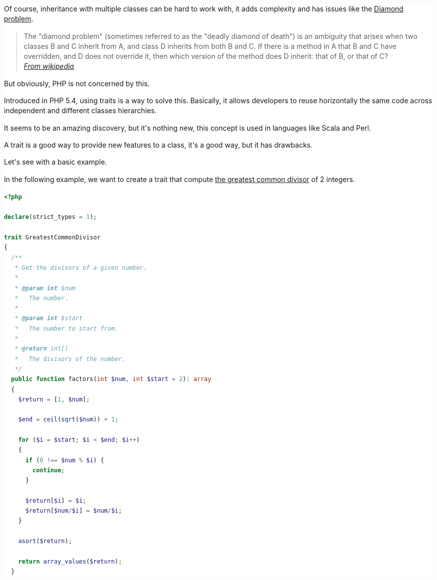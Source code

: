 Of course, inheritance with multiple classes can be hard to work with, it adds complexity and has issues like the [Diamond problem](https://en.wikipedia.org/wiki/Multiple_inheritance#The_diamond_problem).

<blockquote class="blockquote text-justify">
The "diamond problem" (sometimes referred to as the "deadly diamond of death") is an ambiguity that arises when two classes B and C inherit from A, and class D inherits from both B and C. If there is a method in A that B and C have overridden, and D does not override it, then which version of the method does D inherit: that of B, or that of C? 
<footer class="blockquote-footer"><cite><a href="https://en.wikipedia.org/wiki/Multiple_inheritance#The_diamond_problem">From wikipedia</a></cite></footer>
</blockquote>

But obviously, PHP is not concerned by this.

Introduced in PHP 5.4, using traits is a way to solve this. Basically, it allows developers to reuse horizontally the same code across independent and different classes hierarchies.

It seems to be an amazing discovery, but it's nothing new, this concept is used in languages like Scala and Perl.

A trait is a good way to provide new features to a class, it's a good way, but it has drawbacks.

Let's see with a basic example.

In the following example, we want to create a trait that compute [the greatest common divisor](https://en.wikipedia.org/wiki/Greatest_common_divisor) of 2 integers.

```php
<?php

declare(strict_types = 1);

trait GreatestCommonDivisor
{
  /**
   * Get the divisors of a given number.
   *
   * @param int $num
   *   The number.
   *
   * @param int $start
   *   The number to start from.
   *
   * @return int[]
   *   The divisors of the number.
   */
  public function factors(int $num, int $start = 2): array
  {
    $return = [1, $num];

    $end = ceil(sqrt($num)) + 1;

    for ($i = $start; $i < $end; $i++)
    {
      if (0 !== $num % $i) {
        continue;
      }

      $return[$i] = $i;
      $return[$num/$i] = $num/$i;
    }

    asort($return);

    return array_values($return);
  }
```